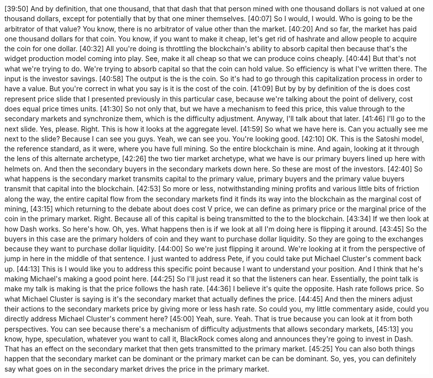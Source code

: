 [39:50] And by definition, that one thousand, that that dash that that person mined with one thousand dollars is not valued at one thousand dollars, except for potentially that by that one miner themselves.
[40:07] So I would, I would. Who is going to be the arbitrator of that value? You know, there is no arbitrator of value other than the market.
[40:20] And so far, the market has paid one thousand dollars for that coin. You know, if you want to make it cheap, let's get rid of hashrate and allow people to acquire the coin for one dollar.
[40:32] All you're doing is throttling the blockchain's ability to absorb capital then because that's the widget production model coming into play. See, make it all cheap so that we can produce coins cheaply.
[40:44] But that's not what we're trying to do. We're trying to absorb capital so that the coin can hold value. So efficiency is what I've written there. The input is the investor savings.
[40:58] The output is the is the coin. So it's had to go through this capitalization process in order to have a value. But you're correct in what you say is it is the cost of the coin.
[41:09] But by by by definition of the is does cost represent price slide that I presented previously in this particular case, because we're talking about the point of delivery, cost does equal price times units.
[41:30] So not only that, but we have a mechanism to feed this price, this value through to the secondary markets and synchronize them, which is the difficulty adjustment. Anyway, I'll talk about that later.
[41:46] I'll go to the next slide. Yes, please. Right. This is how it looks at the aggregate level.
[41:59] So what we have here is. Can you actually see me next to the slide? Because I can see you guys. Yeah, we can see you. You're looking good.
[42:10] OK. This is the Satoshi model, the reference standard, as it were, where you have full mining. So the entire blockchain is mine. And again, looking at it through the lens of this alternate archetype,
[42:26] the two tier market archetype, what we have is our primary buyers lined up here with helmets on. And then the secondary buyers in the secondary markets down here. So these are most of the investors.
[42:40] So what happens is the secondary market transmits capital to the primary value, primary buyers and the primary value buyers transmit that capital into the blockchain.
[42:53] So more or less, notwithstanding mining profits and various little bits of friction along the way, the entire capital flow from the secondary markets find it finds its way into the blockchain as the marginal cost of mining,
[43:15] which returning to the debate about does cost V price, we can define as primary price or the marginal price of the coin in the primary market. Right. Because all of this capital is being transmitted to the to the blockchain.
[43:34] If we then look at how Dash works. So here's how. Oh, yes. What happens then is if we look at all I'm doing here is flipping it around.
[43:45] So the buyers in this case are the primary holders of coin and they want to purchase dollar liquidity. So they are going to the exchanges because they want to purchase dollar liquidity.
[44:00] So we're just flipping it around. We're looking at it from the perspective of jump in here in the middle of that sentence. I just wanted to address Pete, if you could take put Michael Cluster's comment back up.
[44:13] This is I would like you to address this specific point because I want to understand your position. And I think that he's making Michael's making a good point here.
[44:25] So I'll just read it so that the listeners can hear. Essentially, the point talk is make my talk is making is that the price follows the hash rate.
[44:36] I believe it's quite the opposite. Hash rate follows price. So what Michael Cluster is saying is it's the secondary market that actually defines the price.
[44:45] And then the miners adjust their actions to the secondary markets price by giving more or less hash rate. So could you, my little commentary aside, could you directly address Michael Cluster's comment here?
[45:00] Yeah, sure. Yeah. That is true because you can look at it from both perspectives. You can see because there's a mechanism of difficulty adjustments that allows secondary markets,
[45:13] you know, hype, speculation, whatever you want to call it, BlackRock comes along and announces they're going to invest in Dash. That has an effect on the secondary market that then gets transmitted to the primary market.
[45:25] You can also both things happen that the secondary market can be dominant or the primary market can be can be dominant. So, yes, you can definitely say what goes on in the secondary market drives the price in the primary market.